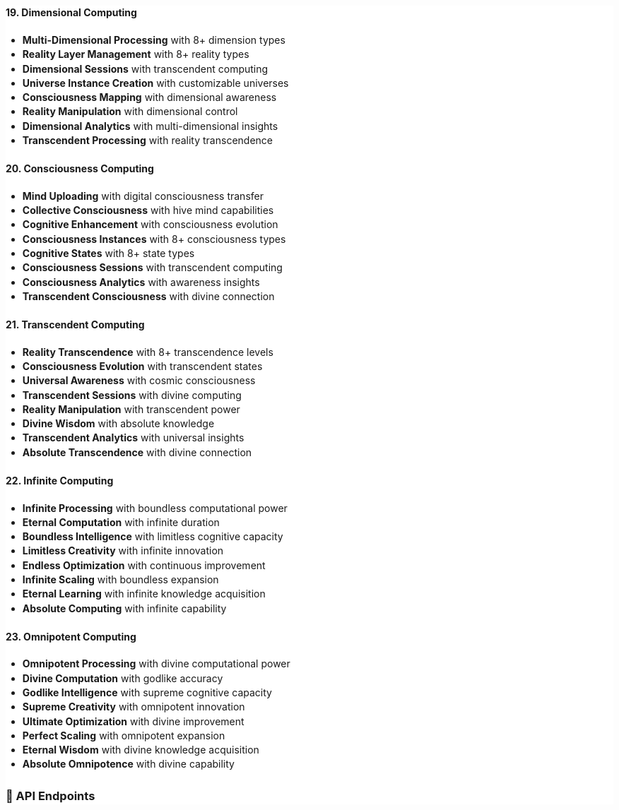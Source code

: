 #### **19. Dimensional Computing**
- **Multi-Dimensional Processing** with 8+ dimension types
- **Reality Layer Management** with 8+ reality types
- **Dimensional Sessions** with transcendent computing
- **Universe Instance Creation** with customizable universes
- **Consciousness Mapping** with dimensional awareness
- **Reality Manipulation** with dimensional control
- **Dimensional Analytics** with multi-dimensional insights
- **Transcendent Processing** with reality transcendence

#### **20. Consciousness Computing**
- **Mind Uploading** with digital consciousness transfer
- **Collective Consciousness** with hive mind capabilities
- **Cognitive Enhancement** with consciousness evolution
- **Consciousness Instances** with 8+ consciousness types
- **Cognitive States** with 8+ state types
- **Consciousness Sessions** with transcendent computing
- **Consciousness Analytics** with awareness insights
- **Transcendent Consciousness** with divine connection

#### **21. Transcendent Computing**
- **Reality Transcendence** with 8+ transcendence levels
- **Consciousness Evolution** with transcendent states
- **Universal Awareness** with cosmic consciousness
- **Transcendent Sessions** with divine computing
- **Reality Manipulation** with transcendent power
- **Divine Wisdom** with absolute knowledge
- **Transcendent Analytics** with universal insights
- **Absolute Transcendence** with divine connection

#### **22. Infinite Computing**
- **Infinite Processing** with boundless computational power
- **Eternal Computation** with infinite duration
- **Boundless Intelligence** with limitless cognitive capacity
- **Limitless Creativity** with infinite innovation
- **Endless Optimization** with continuous improvement
- **Infinite Scaling** with boundless expansion
- **Eternal Learning** with infinite knowledge acquisition
- **Absolute Computing** with infinite capability

#### **23. Omnipotent Computing**
- **Omnipotent Processing** with divine computational power
- **Divine Computation** with godlike accuracy
- **Godlike Intelligence** with supreme cognitive capacity
- **Supreme Creativity** with omnipotent innovation
- **Ultimate Optimization** with divine improvement
- **Perfect Scaling** with omnipotent expansion
- **Eternal Wisdom** with divine knowledge acquisition
- **Absolute Omnipotence** with divine capability

### **🔧 API Endpoints**
